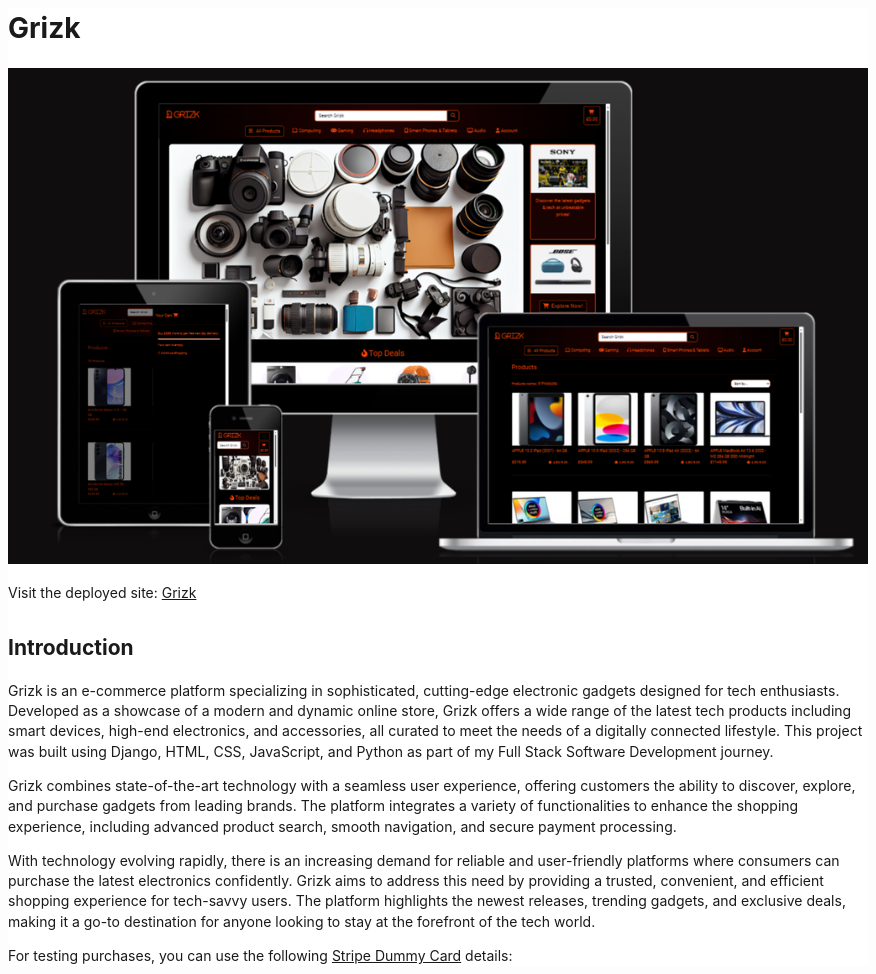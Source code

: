 # Grizk

![Grizk shown on a variety of screen sizes](./documentation/responsiveness/intro_screen.PNG)

Visit the deployed site: [Grizk](https://ecommerce-grizk-2f04b3042fc5.herokuapp.com/)

## Introduction

Grizk is an e-commerce platform specializing in sophisticated, cutting-edge electronic gadgets designed for tech enthusiasts. Developed as a showcase of a modern and dynamic online store, Grizk offers a wide range of the latest tech products including smart devices, high-end electronics, and accessories, all curated to meet the needs of a digitally connected lifestyle. This project was built using Django, HTML, CSS, JavaScript, and Python as part of my Full Stack Software Development journey.

Grizk combines state-of-the-art technology with a seamless user experience, offering customers the ability to discover, explore, and purchase gadgets from leading brands. The platform integrates a variety of functionalities to enhance the shopping experience, including advanced product search, smooth navigation, and secure payment processing.

With technology evolving rapidly, there is an increasing demand for reliable and user-friendly platforms where consumers can purchase the latest electronics confidently. Grizk aims to address this need by providing a trusted, convenient, and efficient shopping experience for tech-savvy users. The platform highlights the newest releases, trending gadgets, and exclusive deals, making it a go-to destination for anyone looking to stay at the forefront of the tech world.

For testing purchases, you can use the following [Stripe Dummy Card](https://stripe.com/docs/testing) details:
